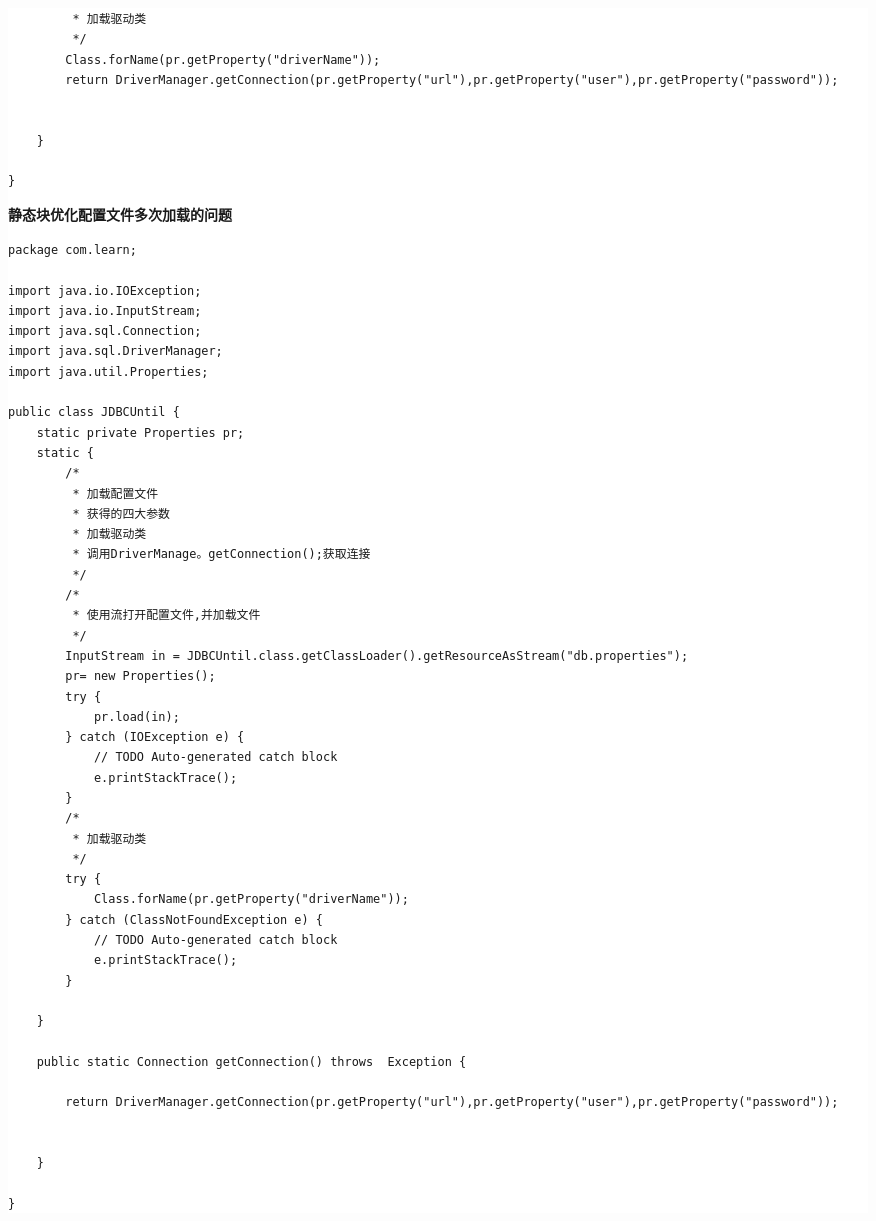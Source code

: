 ```
		 * 加载驱动类
		 */
		Class.forName(pr.getProperty("driverName"));
		return DriverManager.getConnection(pr.getProperty("url"),pr.getProperty("user"),pr.getProperty("password"));
		
		
	}

}
```
**静态块优化配置文件多次加载的问题**
```
package com.learn;

import java.io.IOException;
import java.io.InputStream;
import java.sql.Connection;
import java.sql.DriverManager;
import java.util.Properties;

public class JDBCUntil {
	static private Properties pr;
	static {
		/*
		 * 加载配置文件
		 * 获得的四大参数
		 * 加载驱动类
		 * 调用DriverManage。getConnection();获取连接
		 */
		/*
		 * 使用流打开配置文件,并加载文件
		 */
		InputStream in = JDBCUntil.class.getClassLoader().getResourceAsStream("db.properties");
		pr= new Properties();
		try {
			pr.load(in);
		} catch (IOException e) {
			// TODO Auto-generated catch block
			e.printStackTrace();
		}
		/*
		 * 加载驱动类
		 */
		try {
			Class.forName(pr.getProperty("driverName"));
		} catch (ClassNotFoundException e) {
			// TODO Auto-generated catch block
			e.printStackTrace();
		}
		
	}

	public static Connection getConnection() throws  Exception {
		
		return DriverManager.getConnection(pr.getProperty("url"),pr.getProperty("user"),pr.getProperty("password"));
		
		
	}

}
```
